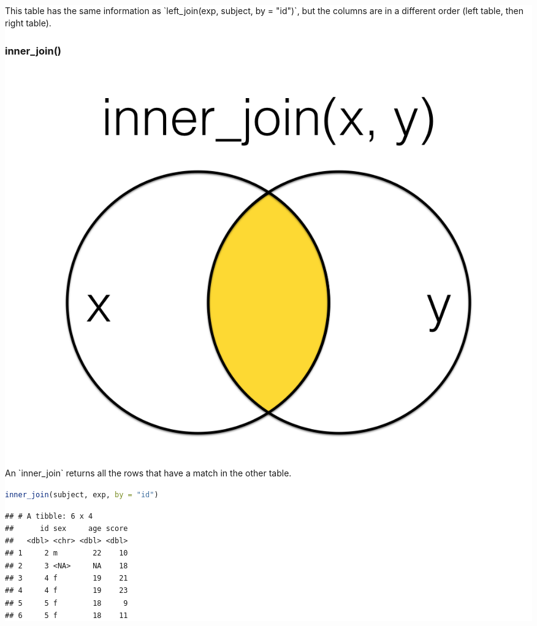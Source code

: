 <p class="alert alert-info">This table has the same information as 
`left_join(exp, subject, by = "id")`, but the columns are in a different order 
(left table, then right table).</p>

### inner_join()
<a name="inner_join"></a>

<img src='images/joins/inner_join.png' class='join'>
An `inner_join` returns all the rows that have a match in the other table.


```r
inner_join(subject, exp, by = "id")
```

```
## # A tibble: 6 x 4
##      id sex     age score
##   <dbl> <chr> <dbl> <dbl>
## 1     2 m        22    10
## 2     3 <NA>     NA    18
## 3     4 f        19    21
## 4     4 f        19    23
## 5     5 f        18     9
## 6     5 f        18    11
```
